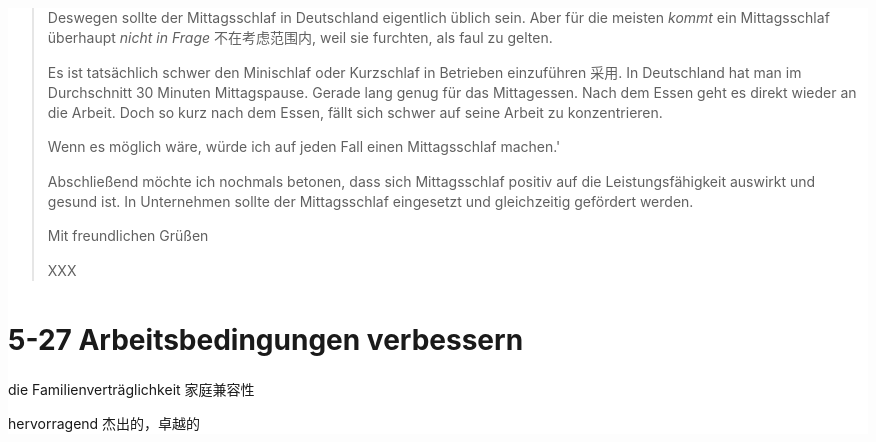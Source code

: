 > Deswegen sollte der Mittagsschlaf in Deutschland eigentlich üblich sein. Aber für die meisten *kommt* ein Mittagsschlaf überhaupt *nicht in Frage* 不在考虑范围内, weil sie furchten, als faul zu gelten.
>
> Es ist tatsächlich schwer den Minischlaf oder Kurzschlaf in Betrieben einzuführen 采用. In Deutschland hat man im Durchschnitt 30 Minuten Mittagspause. Gerade lang genug für das Mittagessen. Nach dem Essen geht es direkt wieder an die Arbeit. Doch so kurz nach dem Essen, fällt sich schwer auf seine Arbeit zu konzentrieren.
>
> Wenn es möglich wäre, würde ich auf jeden Fall einen Mittagsschlaf machen.'
>
> Abschließend möchte ich nochmals betonen, dass sich Mittagsschlaf positiv auf die Leistungsfähigkeit auswirkt und gesund ist. In Unternehmen sollte der Mittagsschlaf eingesetzt und gleichzeitig gefördert werden.
>
> Mit freundlichen Grüßen
>
> XXX

# 5-27 Arbeitsbedingungen verbessern

die Familienverträglichkeit 家庭兼容性

hervorragend 杰出的，卓越的